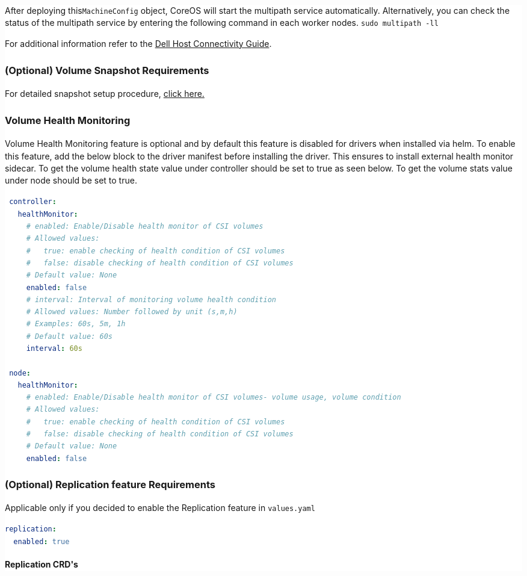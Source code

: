 After deploying this`MachineConfig` object, CoreOS will start the multipath service automatically.
Alternatively, you can check the status of the multipath service by entering the following command in each worker nodes.
`sudo multipath -ll`

For additional information refer to the [Dell Host Connectivity Guide](https://elabnavigator.dell.com/vault/pdf/Linux.pdf?key=1725374107988).

### (Optional) Volume Snapshot Requirements
  For detailed snapshot setup procedure, [click here.](../../../../../snapshots/#optional-volume-snapshot-requirements)

### Volume Health Monitoring

Volume Health Monitoring feature is optional and by default this feature is disabled for drivers when installed via helm.
To enable this feature, add the below block to the driver manifest before installing the driver. This ensures to install external
health monitor sidecar. To get the volume health state value under controller should be set to true as seen below. To get the
volume stats value under node should be set to true.
   ```yaml
    controller:
      healthMonitor:
        # enabled: Enable/Disable health monitor of CSI volumes
        # Allowed values:
        #   true: enable checking of health condition of CSI volumes
        #   false: disable checking of health condition of CSI volumes
        # Default value: None
        enabled: false
        # interval: Interval of monitoring volume health condition
        # Allowed values: Number followed by unit (s,m,h)
        # Examples: 60s, 5m, 1h
        # Default value: 60s
        interval: 60s

    node:
      healthMonitor:
        # enabled: Enable/Disable health monitor of CSI volumes- volume usage, volume condition
        # Allowed values:
        #   true: enable checking of health condition of CSI volumes
        #   false: disable checking of health condition of CSI volumes
        # Default value: None
        enabled: false
   ```
### (Optional) Replication feature Requirements

Applicable only if you decided to enable the Replication feature in `values.yaml`

```yaml
replication:
  enabled: true
```
#### Replication CRD's
